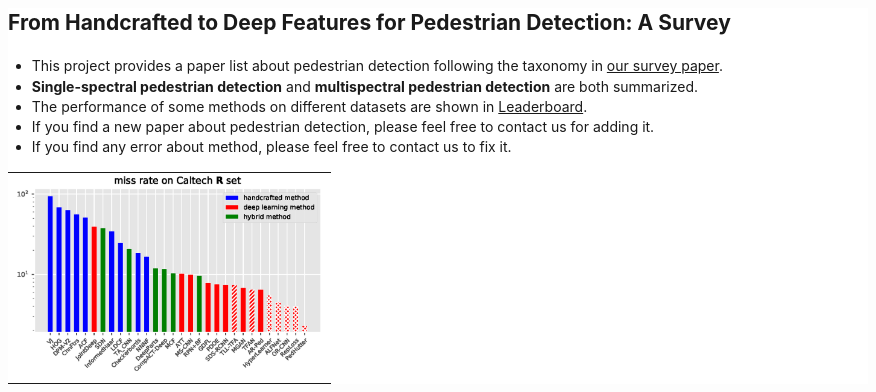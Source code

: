 ## From Handcrafted to Deep Features for Pedestrian Detection: A Survey

- This project provides a paper list about pedestrian detection following the taxonomy in [our survey paper](https://arxiv.org/pdf/2010.00456.pdf). 
- **Single-spectral pedestrian detection** and **multispectral pedestrian detection** are both summarized.
- The performance of some methods on different datasets are shown in [Leaderboard](Comparison.md).
- If you find a new paper about pedestrian detection, please feel free to contact us for adding it.  
- If you find any error about method, please feel free to contact us to fix it.  

<table>
    <tr>
        <td ><center><img src="imgs/fig-mr.png" height="200"> </center></td>